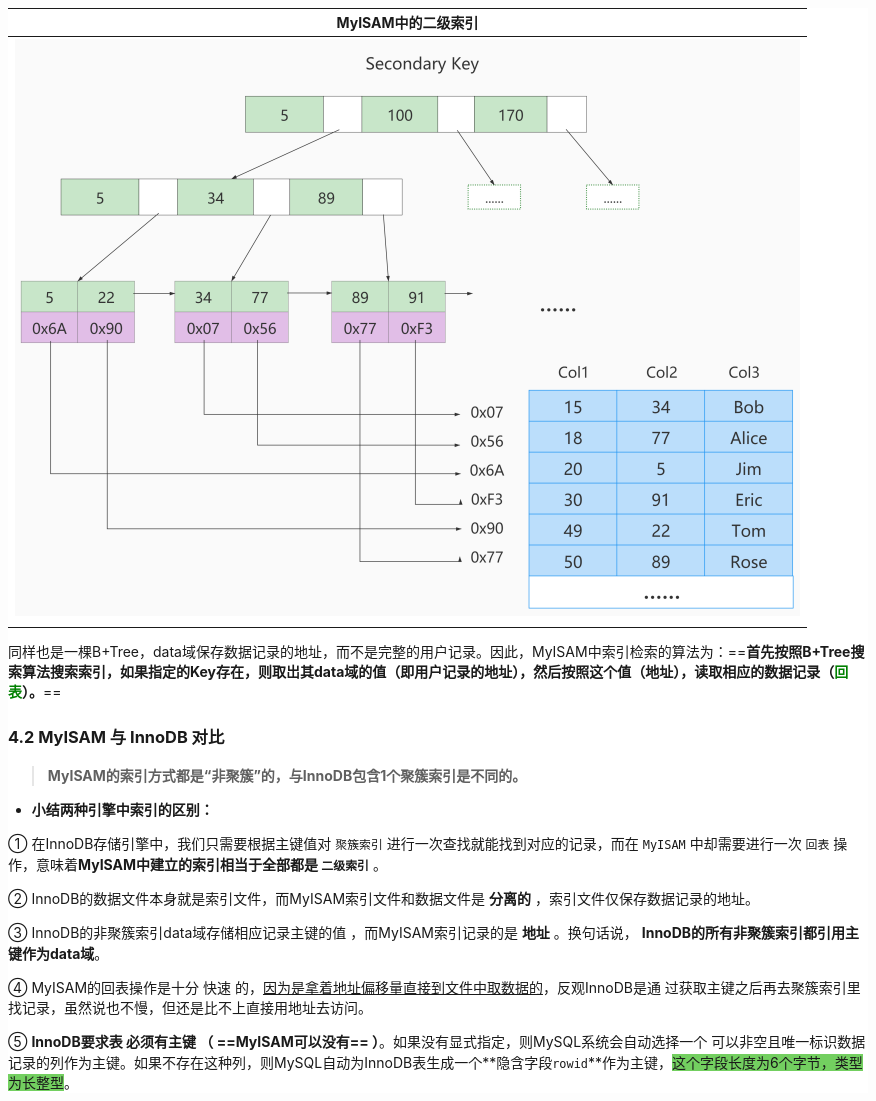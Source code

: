 |                      MyISAM中的二级索引                      |
| :----------------------------------------------------------: |
| ![image-20220617160625006](MySQL索引及调优篇.assets/image-20220617160625006.png) |

​		同样也是一棵B+Tree，data域保存数据记录的地址，而不是完整的用户记录。因此，MyISAM中索引检索的算法为：==**首先按照B+Tree搜索算法搜索索引，如果指定的Key存在，则取岀其data域的值（即用户记录的地址），然后按照这个值（地址），读取相应的数据记录（<font color="green">回表</font>）。**==



### 4.2 MyISAM 与 InnoDB 对比

>  ​	**MyISAM的索引方式都是“非聚簇”的，与InnoDB包含1个聚簇索引是不同的。**

- **小结两种引擎中索引的区别：**

① 在InnoDB存储引擎中，我们只需要根据主键值对 `聚簇索引` 进行一次查找就能找到对应的记录，而在 `MyISAM` 中却需要进行一次 `回表` 操作，意味着**MyISAM中建立的索引相当于全部都是 `二级索引`** 。

 ② InnoDB的数据文件本身就是索引文件，而MyISAM索引文件和数据文件是 **分离的** ，索引文件仅保存数据记录的地址。

 ③ InnoDB的非聚簇索引data域存储相应记录主键的值 ，而MyISAM索引记录的是 **地址** 。换句话说， **InnoDB的所有非聚簇索引都引用主键作为data域**。

 ④ MyISAM的回表操作是十分 快速 的，<u>因为是拿着地址偏移量直接到文件中取数据的</u>，反观InnoDB是通 过获取主键之后再去聚簇索引里找记录，虽然说也不慢，但还是比不上直接用地址去访问。 

⑤ **InnoDB要求表 必须有主键 （ ==MyISAM可以没有== ）**。如果没有显式指定，则MySQL系统会自动选择一个 可以非空且唯一标识数据记录的列作为主键。如果不存在这种列，则MySQL自动为InnoDB表生成一个**隐含字段`rowid`**作为主键，<font style="background-color: #73cf60">这个字段长度为6个字节，类型为长整型</font>。
